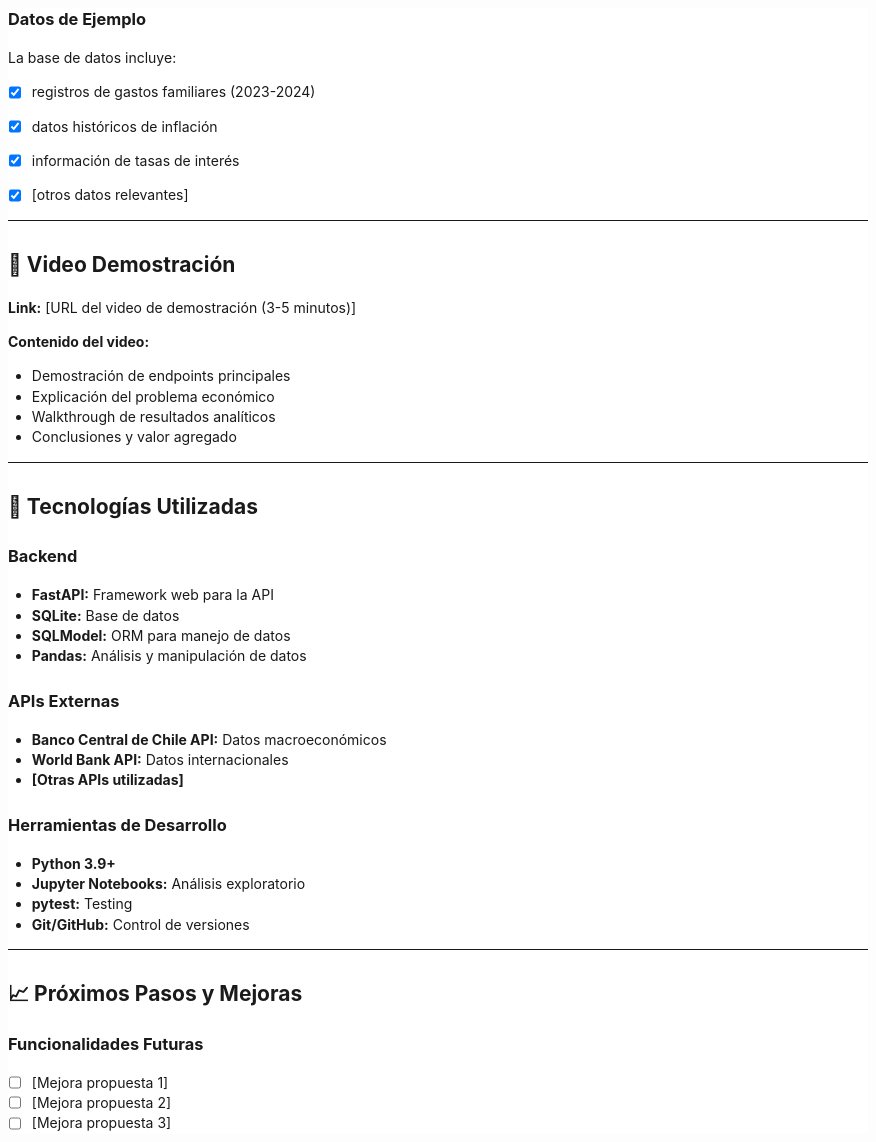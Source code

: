 ### **Datos de Ejemplo**
La base de datos incluye:
- [X] registros de gastos familiares (2023-2024)
- [X] datos históricos de inflación
- [X] información de tasas de interés
- [X] [otros datos relevantes]


---

## 🎥 **Video Demostración**

**Link:** [URL del video de demostración (3-5 minutos)]

**Contenido del video:**
- Demostración de endpoints principales
- Explicación del problema económico
- Walkthrough de resultados analíticos
- Conclusiones y valor agregado

---

## 🔧 **Tecnologías Utilizadas**

### **Backend**
- **FastAPI:** Framework web para la API
- **SQLite:** Base de datos
- **SQLModel:** ORM para manejo de datos
- **Pandas:** Análisis y manipulación de datos

### **APIs Externas**
- **Banco Central de Chile API:** Datos macroeconómicos
- **World Bank API:** Datos internacionales
- **[Otras APIs utilizadas]**

### **Herramientas de Desarrollo**
- **Python 3.9+**
- **Jupyter Notebooks:** Análisis exploratorio
- **pytest:** Testing
- **Git/GitHub:** Control de versiones

---

## 📈 **Próximos Pasos y Mejoras**

### **Funcionalidades Futuras**
- [ ] [Mejora propuesta 1]
- [ ] [Mejora propuesta 2]
- [ ] [Mejora propuesta 3]
